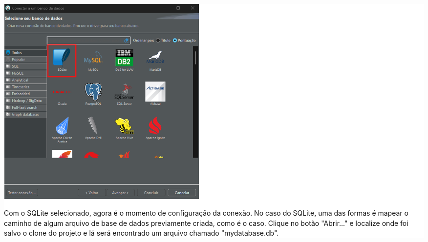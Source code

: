 <img src="./assets/configuracao/dbeaver/selecionando-sqlite.png" width="400px" height="400px" alt=""><br>

Com o SQLite selecionado, agora é o momento de configuração da conexão. No caso do SQLite, uma das formas é mapear o caminho de algum arquivo de base de dados previamente criada, como é o caso. Clique no botão "Abrir..." e localize onde foi salvo o clone do projeto e lá será encontrado um arquivo chamado "mydatabase.db".
